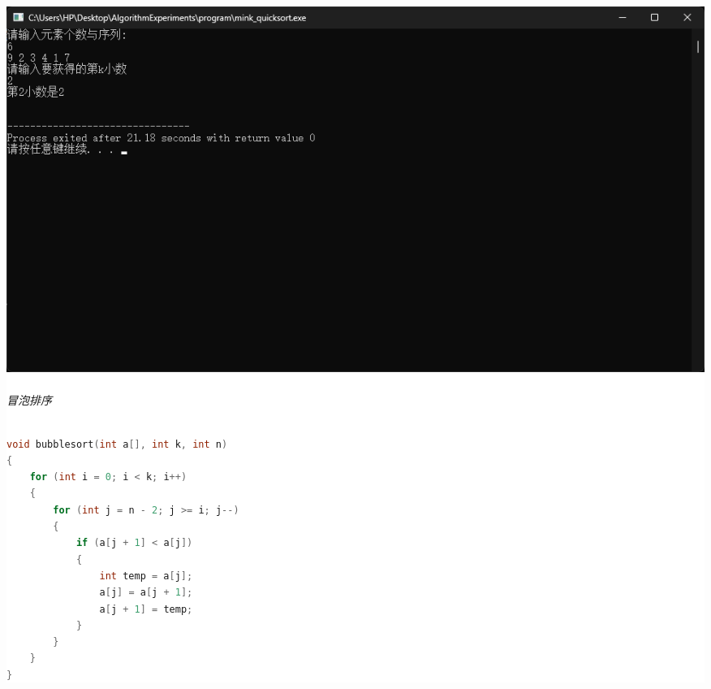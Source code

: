 ![image-20230604163142845](img\2.png)

###### 冒泡排序

```c++
void bubblesort(int a[], int k, int n)
{
	for (int i = 0; i < k; i++)
	{
		for (int j = n - 2; j >= i; j--)		 
		{
			if (a[j + 1] < a[j])			
			{
				int temp = a[j];
				a[j] = a[j + 1];
				a[j + 1] = temp;
			}
		}
	}
}
```

